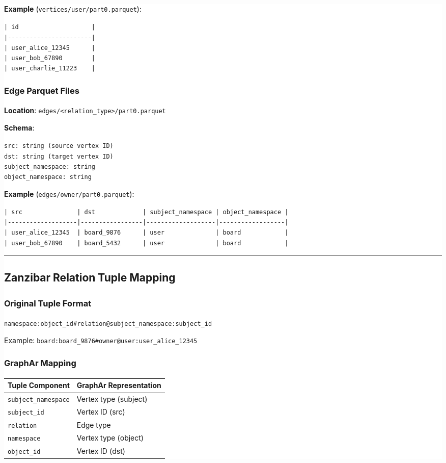 **Example** (`vertices/user/part0.parquet`):
```
| id                    |
|-----------------------|
| user_alice_12345      |
| user_bob_67890        |
| user_charlie_11223    |
```

### Edge Parquet Files

**Location**: `edges/<relation_type>/part0.parquet`

**Schema**:
```
src: string (source vertex ID)
dst: string (target vertex ID)
subject_namespace: string
object_namespace: string
```

**Example** (`edges/owner/part0.parquet`):
```
| src               | dst             | subject_namespace | object_namespace |
|-------------------|-----------------|-------------------|------------------|
| user_alice_12345  | board_9876      | user              | board            |
| user_bob_67890    | board_5432      | user              | board            |
```

---

## Zanzibar Relation Tuple Mapping

### Original Tuple Format

```
namespace:object_id#relation@subject_namespace:subject_id
```

Example: `board:board_9876#owner@user:user_alice_12345`

### GraphAr Mapping

| Tuple Component      | GraphAr Representation |
|---------------------|------------------------|
| `subject_namespace` | Vertex type (subject)  |
| `subject_id`        | Vertex ID (src)        |
| `relation`          | Edge type              |
| `namespace`         | Vertex type (object)   |
| `object_id`         | Vertex ID (dst)        |
